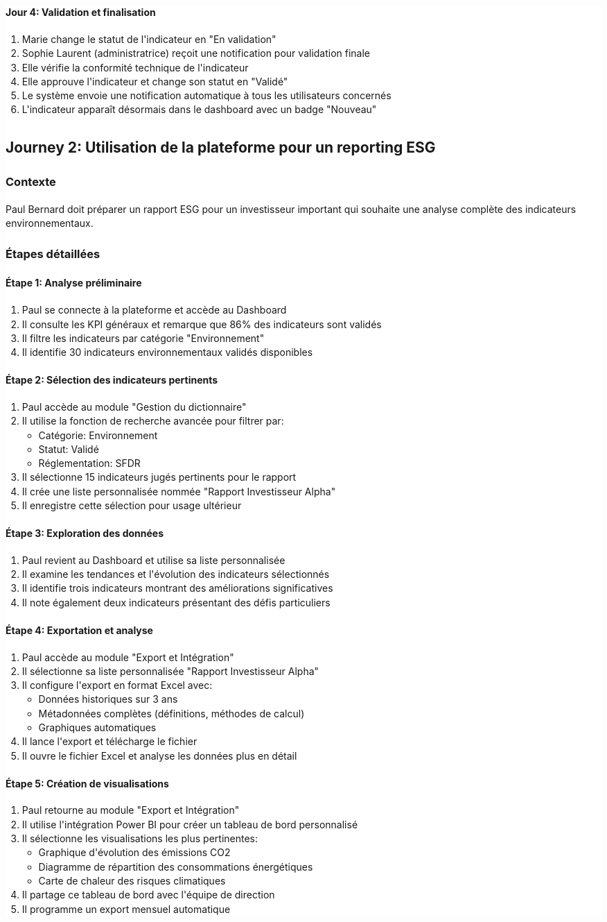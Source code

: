 #### Jour 4: Validation et finalisation
1. Marie change le statut de l'indicateur en "En validation"
2. Sophie Laurent (administratrice) reçoit une notification pour validation finale
3. Elle vérifie la conformité technique de l'indicateur
4. Elle approuve l'indicateur et change son statut en "Validé"
5. Le système envoie une notification automatique à tous les utilisateurs concernés
6. L'indicateur apparaît désormais dans le dashboard avec un badge "Nouveau"

## Journey 2: Utilisation de la plateforme pour un reporting ESG

### Contexte
Paul Bernard doit préparer un rapport ESG pour un investisseur important qui souhaite une analyse complète des indicateurs environnementaux.

### Étapes détaillées

#### Étape 1: Analyse préliminaire
1. Paul se connecte à la plateforme et accède au Dashboard
2. Il consulte les KPI généraux et remarque que 86% des indicateurs sont validés
3. Il filtre les indicateurs par catégorie "Environnement"
4. Il identifie 30 indicateurs environnementaux validés disponibles

#### Étape 2: Sélection des indicateurs pertinents
1. Paul accède au module "Gestion du dictionnaire"
2. Il utilise la fonction de recherche avancée pour filtrer par:
   - Catégorie: Environnement
   - Statut: Validé
   - Réglementation: SFDR
3. Il sélectionne 15 indicateurs jugés pertinents pour le rapport
4. Il crée une liste personnalisée nommée "Rapport Investisseur Alpha"
5. Il enregistre cette sélection pour usage ultérieur

#### Étape 3: Exploration des données
1. Paul revient au Dashboard et utilise sa liste personnalisée
2. Il examine les tendances et l'évolution des indicateurs sélectionnés
3. Il identifie trois indicateurs montrant des améliorations significatives
4. Il note également deux indicateurs présentant des défis particuliers

#### Étape 4: Exportation et analyse
1. Paul accède au module "Export et Intégration"
2. Il sélectionne sa liste personnalisée "Rapport Investisseur Alpha"
3. Il configure l'export en format Excel avec:
   - Données historiques sur 3 ans
   - Métadonnées complètes (définitions, méthodes de calcul)
   - Graphiques automatiques
4. Il lance l'export et télécharge le fichier
5. Il ouvre le fichier Excel et analyse les données plus en détail

#### Étape 5: Création de visualisations
1. Paul retourne au module "Export et Intégration"
2. Il utilise l'intégration Power BI pour créer un tableau de bord personnalisé
3. Il sélectionne les visualisations les plus pertinentes:
   - Graphique d'évolution des émissions CO2
   - Diagramme de répartition des consommations énergétiques
   - Carte de chaleur des risques climatiques
4. Il partage ce tableau de bord avec l'équipe de direction
5. Il programme un export mensuel automatique
